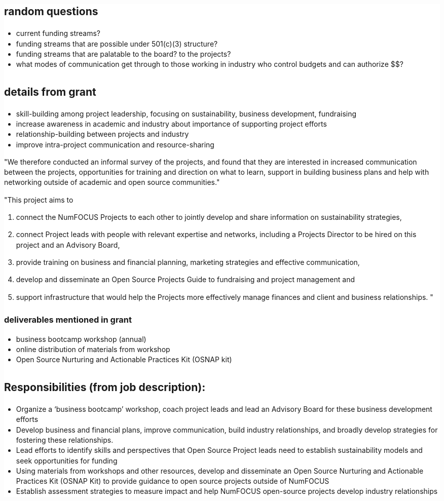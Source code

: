 ## random questions

- current funding streams?
- funding streams that are possible under 501(c)(3) structure?
- funding streams that are palatable to the board? to the projects?
- what modes of communication get through to those working in industry who control budgets and can authorize $$?

## details from grant

- skill-building among project leadership, focusing on sustainability, business development, fundraising
- increase awareness in academic and industry about importance of supporting project efforts
- relationship-building between projects and industry
- improve intra-project communication and resource-sharing


"We therefore conducted an informal survey of the projects, and found that they are interested in increased communication between the projects, opportunities for training and direction on what to learn, support in building business plans and help with networking outside of academic and open source communities."

"This project aims to 

1) connect the NumFOCUS Projects to each other to jointly develop and share information on sustainability strategies, 

2) connect Project leads with people with relevant expertise and networks, including a Projects Director to be hired on this project and an Advisory Board, 

3) provide training on business and financial planning, marketing strategies and effective communication, 

4) develop and disseminate an Open Source Projects Guide to fundraising and project management and 

5) support infrastructure that would help the Projects more effectively manage finances and client and business relationships. "

### deliverables mentioned in grant

- business bootcamp workshop (annual)
- online distribution of materials from workshop
- Open Source Nurturing and Actionable Practices Kit (OSNAP kit)


## Responsibilities (from job description):

- Organize a ‘business bootcamp’ workshop, coach project leads and lead an Advisory Board for these business development efforts
- Develop business and financial plans, improve communication, build industry relationships, and broadly develop strategies for fostering these relationships.
- Lead efforts to identify skills and perspectives that Open Source Project leads need to establish sustainability models and seek opportunities for funding
- Using materials from workshops and other resources, develop and disseminate an Open Source Nurturing and Actionable Practices Kit (OSNAP Kit) to provide guidance to open source projects outside of NumFOCUS
- Establish assessment strategies to measure impact and help NumFOCUS open-source projects develop industry relationships
